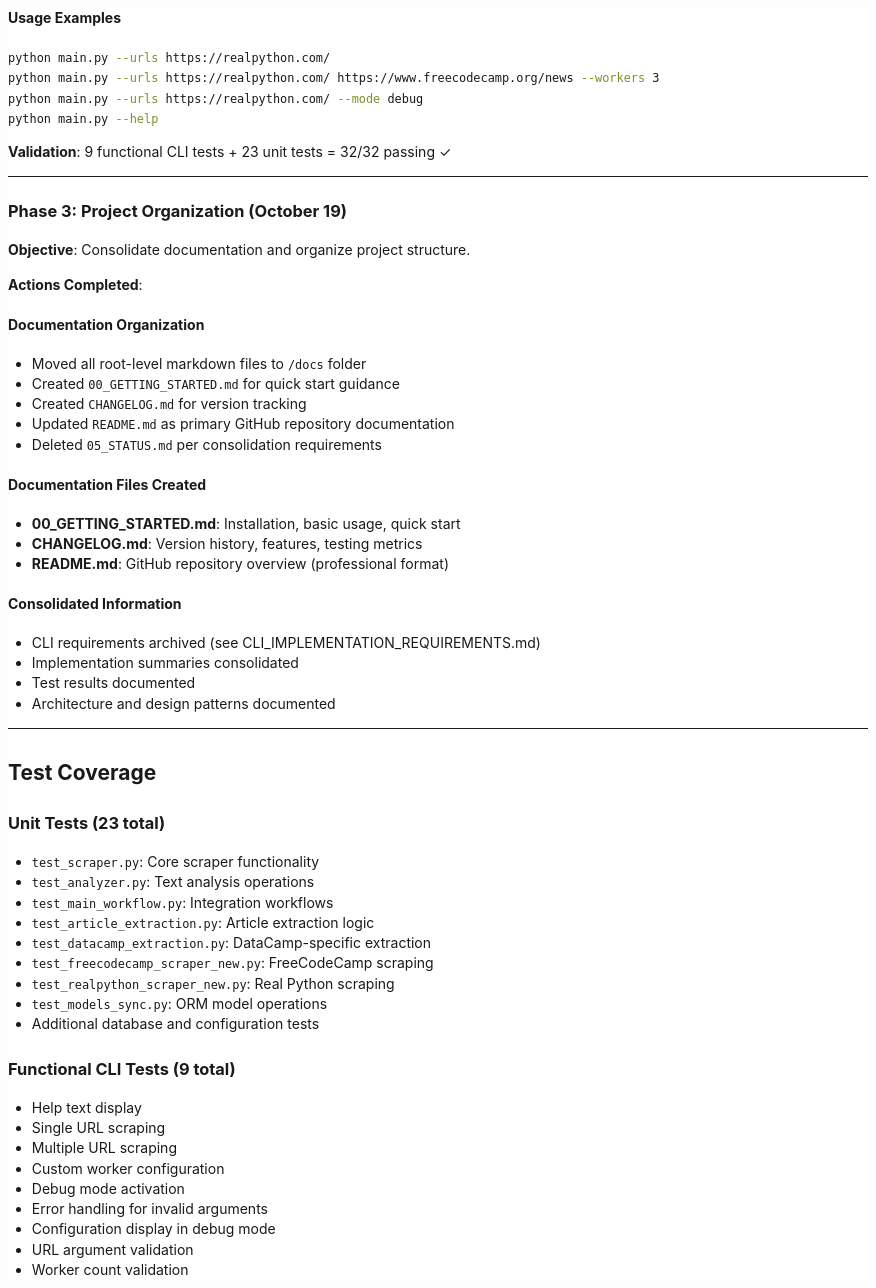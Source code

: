 #### Usage Examples
```bash
python main.py --urls https://realpython.com/
python main.py --urls https://realpython.com/ https://www.freecodecamp.org/news --workers 3
python main.py --urls https://realpython.com/ --mode debug
python main.py --help
```

**Validation**: 9 functional CLI tests + 23 unit tests = 32/32 passing ✓

---

### Phase 3: Project Organization (October 19)

**Objective**: Consolidate documentation and organize project structure.

**Actions Completed**:

#### Documentation Organization
- Moved all root-level markdown files to `/docs` folder
- Created `00_GETTING_STARTED.md` for quick start guidance
- Created `CHANGELOG.md` for version tracking
- Updated `README.md` as primary GitHub repository documentation
- Deleted `05_STATUS.md` per consolidation requirements

#### Documentation Files Created
- **00_GETTING_STARTED.md**: Installation, basic usage, quick start
- **CHANGELOG.md**: Version history, features, testing metrics
- **README.md**: GitHub repository overview (professional format)

#### Consolidated Information
- CLI requirements archived (see CLI_IMPLEMENTATION_REQUIREMENTS.md)
- Implementation summaries consolidated
- Test results documented
- Architecture and design patterns documented

---

## Test Coverage

### Unit Tests (23 total)
- `test_scraper.py`: Core scraper functionality
- `test_analyzer.py`: Text analysis operations
- `test_main_workflow.py`: Integration workflows
- `test_article_extraction.py`: Article extraction logic
- `test_datacamp_extraction.py`: DataCamp-specific extraction
- `test_freecodecamp_scraper_new.py`: FreeCodeCamp scraping
- `test_realpython_scraper_new.py`: Real Python scraping
- `test_models_sync.py`: ORM model operations
- Additional database and configuration tests

### Functional CLI Tests (9 total)
- Help text display
- Single URL scraping
- Multiple URL scraping
- Custom worker configuration
- Debug mode activation
- Error handling for invalid arguments
- Configuration display in debug mode
- URL argument validation
- Worker count validation
